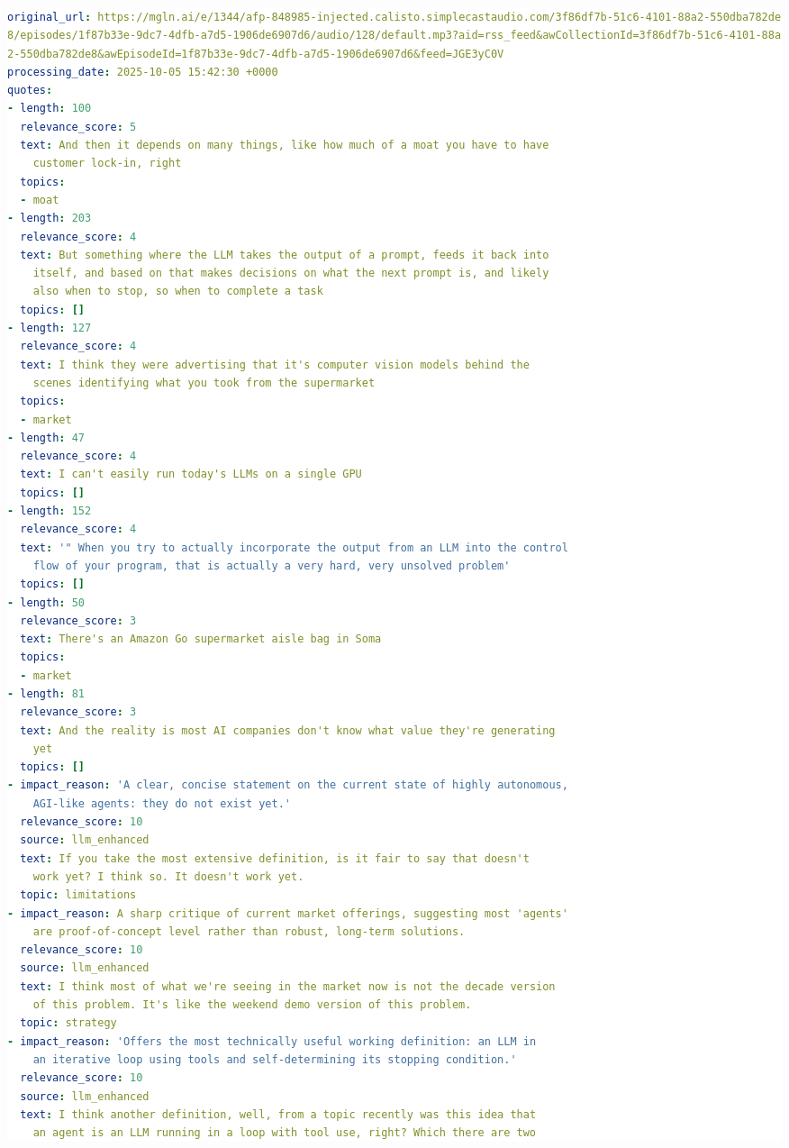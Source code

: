 ```yaml
original_url: https://mgln.ai/e/1344/afp-848985-injected.calisto.simplecastaudio.com/3f86df7b-51c6-4101-88a2-550dba782de8/episodes/1f87b33e-9dc7-4dfb-a7d5-1906de6907d6/audio/128/default.mp3?aid=rss_feed&awCollectionId=3f86df7b-51c6-4101-88a2-550dba782de8&awEpisodeId=1f87b33e-9dc7-4dfb-a7d5-1906de6907d6&feed=JGE3yC0V
processing_date: 2025-10-05 15:42:30 +0000
quotes:
- length: 100
  relevance_score: 5
  text: And then it depends on many things, like how much of a moat you have to have
    customer lock-in, right
  topics:
  - moat
- length: 203
  relevance_score: 4
  text: But something where the LLM takes the output of a prompt, feeds it back into
    itself, and based on that makes decisions on what the next prompt is, and likely
    also when to stop, so when to complete a task
  topics: []
- length: 127
  relevance_score: 4
  text: I think they were advertising that it's computer vision models behind the
    scenes identifying what you took from the supermarket
  topics:
  - market
- length: 47
  relevance_score: 4
  text: I can't easily run today's LLMs on a single GPU
  topics: []
- length: 152
  relevance_score: 4
  text: '" When you try to actually incorporate the output from an LLM into the control
    flow of your program, that is actually a very hard, very unsolved problem'
  topics: []
- length: 50
  relevance_score: 3
  text: There's an Amazon Go supermarket aisle bag in Soma
  topics:
  - market
- length: 81
  relevance_score: 3
  text: And the reality is most AI companies don't know what value they're generating
    yet
  topics: []
- impact_reason: 'A clear, concise statement on the current state of highly autonomous,
    AGI-like agents: they do not exist yet.'
  relevance_score: 10
  source: llm_enhanced
  text: If you take the most extensive definition, is it fair to say that doesn't
    work yet? I think so. It doesn't work yet.
  topic: limitations
- impact_reason: A sharp critique of current market offerings, suggesting most 'agents'
    are proof-of-concept level rather than robust, long-term solutions.
  relevance_score: 10
  source: llm_enhanced
  text: I think most of what we're seeing in the market now is not the decade version
    of this problem. It's like the weekend demo version of this problem.
  topic: strategy
- impact_reason: 'Offers the most technically useful working definition: an LLM in
    an iterative loop using tools and self-determining its stopping condition.'
  relevance_score: 10
  source: llm_enhanced
  text: I think another definition, well, from a topic recently was this idea that
    an agent is an LLM running in a loop with tool use, right? Which there are two
```